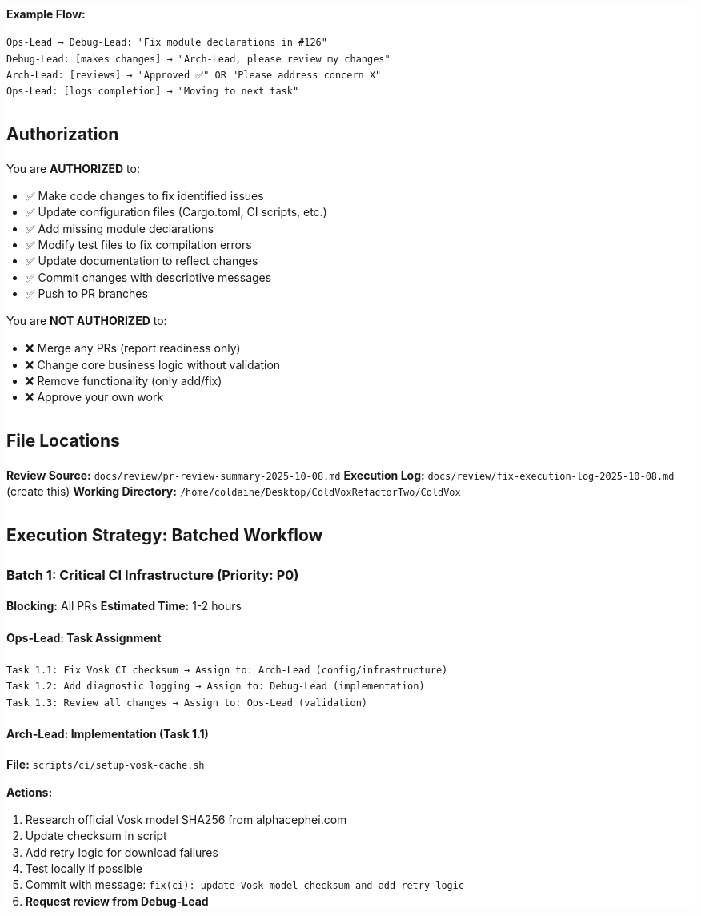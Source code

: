 **Example Flow:**
```
Ops-Lead → Debug-Lead: "Fix module declarations in #126"
Debug-Lead: [makes changes] → "Arch-Lead, please review my changes"
Arch-Lead: [reviews] → "Approved ✅" OR "Please address concern X"
Ops-Lead: [logs completion] → "Moving to next task"
```

## Authorization

You are **AUTHORIZED** to:
- ✅ Make code changes to fix identified issues
- ✅ Update configuration files (Cargo.toml, CI scripts, etc.)
- ✅ Add missing module declarations
- ✅ Modify test files to fix compilation errors
- ✅ Update documentation to reflect changes
- ✅ Commit changes with descriptive messages
- ✅ Push to PR branches

You are **NOT AUTHORIZED** to:
- ❌ Merge any PRs (report readiness only)
- ❌ Change core business logic without validation
- ❌ Remove functionality (only add/fix)
- ❌ Approve your own work

## File Locations

**Review Source:** `docs/review/pr-review-summary-2025-10-08.md`
**Execution Log:** `docs/review/fix-execution-log-2025-10-08.md` (create this)
**Working Directory:** `/home/coldaine/Desktop/ColdVoxRefactorTwo/ColdVox`

## Execution Strategy: Batched Workflow

### Batch 1: Critical CI Infrastructure (Priority: P0)
**Blocking:** All PRs
**Estimated Time:** 1-2 hours

#### Ops-Lead: Task Assignment
```
Task 1.1: Fix Vosk CI checksum → Assign to: Arch-Lead (config/infrastructure)
Task 1.2: Add diagnostic logging → Assign to: Debug-Lead (implementation)
Task 1.3: Review all changes → Assign to: Ops-Lead (validation)
```

#### Arch-Lead: Implementation (Task 1.1)
**File:** `scripts/ci/setup-vosk-cache.sh`

**Actions:**
1. Research official Vosk model SHA256 from alphacephei.com
2. Update checksum in script
3. Add retry logic for download failures
4. Test locally if possible
5. Commit with message: `fix(ci): update Vosk model checksum and add retry logic`
6. **Request review from Debug-Lead**

